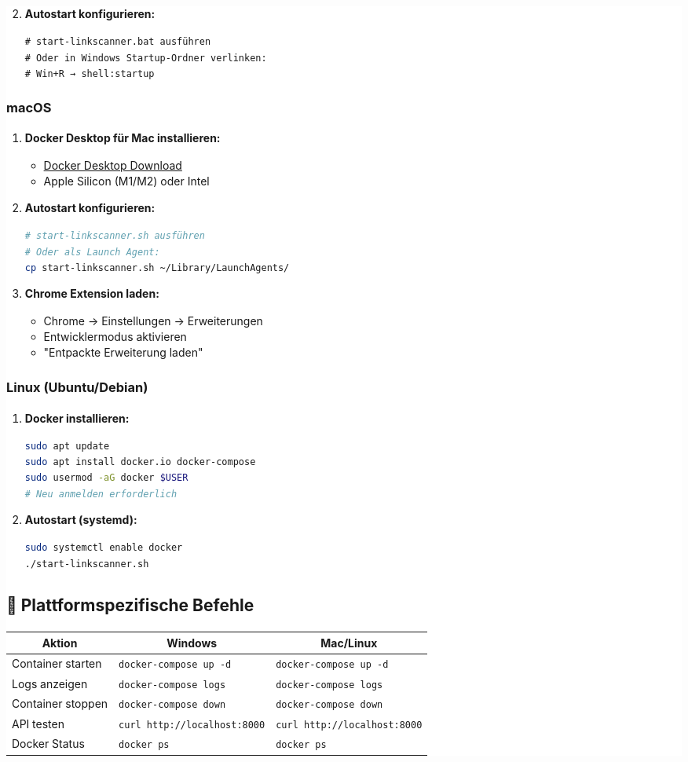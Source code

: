 2. **Autostart konfigurieren:**
   ```batch
   # start-linkscanner.bat ausführen
   # Oder in Windows Startup-Ordner verlinken:
   # Win+R → shell:startup
   ```

### macOS

1. **Docker Desktop für Mac installieren:**
   - [Docker Desktop Download](https://www.docker.com/products/docker-desktop/)
   - Apple Silicon (M1/M2) oder Intel

2. **Autostart konfigurieren:**
   ```bash
   # start-linkscanner.sh ausführen
   # Oder als Launch Agent:
   cp start-linkscanner.sh ~/Library/LaunchAgents/
   ```

3. **Chrome Extension laden:**
   - Chrome → Einstellungen → Erweiterungen
   - Entwicklermodus aktivieren
   - "Entpackte Erweiterung laden"

### Linux (Ubuntu/Debian)

1. **Docker installieren:**
   ```bash
   sudo apt update
   sudo apt install docker.io docker-compose
   sudo usermod -aG docker $USER
   # Neu anmelden erforderlich
   ```

2. **Autostart (systemd):**
   ```bash
   sudo systemctl enable docker
   ./start-linkscanner.sh
   ```

## 🔧 Plattformspezifische Befehle

| Aktion | Windows | Mac/Linux |
|--------|---------|-----------|
| Container starten | `docker-compose up -d` | `docker-compose up -d` |
| Logs anzeigen | `docker-compose logs` | `docker-compose logs` |
| Container stoppen | `docker-compose down` | `docker-compose down` |
| API testen | `curl http://localhost:8000` | `curl http://localhost:8000` |
| Docker Status | `docker ps` | `docker ps` |

